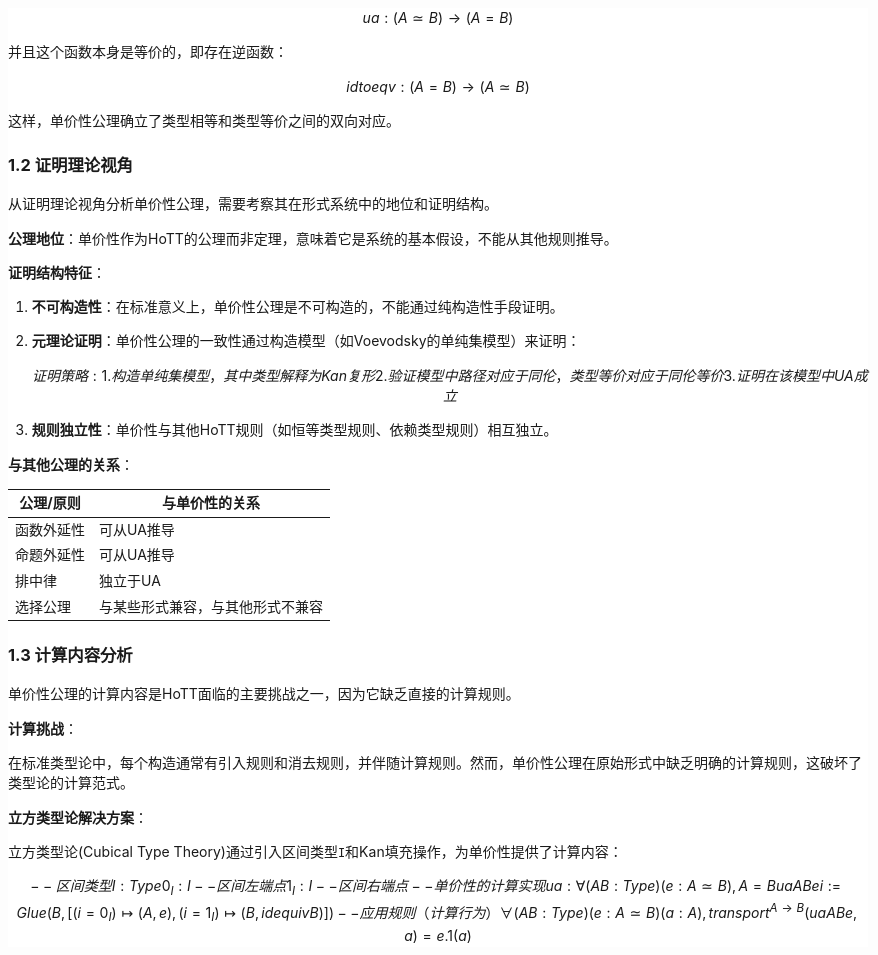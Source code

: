 ```math
ua : (A ≃ B) → (A = B)
```

并且这个函数本身是等价的，即存在逆函数：

```math
idtoeqv : (A = B) → (A ≃ B)
```

这样，单价性公理确立了类型相等和类型等价之间的双向对应。

### 1.2 证明理论视角

从证明理论视角分析单价性公理，需要考察其在形式系统中的地位和证明结构。

**公理地位**：单价性作为HoTT的公理而非定理，意味着它是系统的基本假设，不能从其他规则推导。

**证明结构特征**：

1. **不可构造性**：在标准意义上，单价性公理是不可构造的，不能通过纯构造性手段证明。

2. **元理论证明**：单价性公理的一致性通过构造模型（如Voevodsky的单纯集模型）来证明：

    ```math
    证明策略:
    1. 构造单纯集模型，其中类型解释为Kan复形
    2. 验证模型中路径对应于同伦，类型等价对应于同伦等价
    3. 证明在该模型中UA成立
    ```

3. **规则独立性**：单价性与其他HoTT规则（如恒等类型规则、依赖类型规则）相互独立。

**与其他公理的关系**：

| 公理/原则 | 与单价性的关系 |
|----------|--------------|
| 函数外延性 | 可从UA推导 |
| 命题外延性 | 可从UA推导 |
| 排中律 | 独立于UA |
| 选择公理 | 与某些形式兼容，与其他形式不兼容 |

### 1.3 计算内容分析

单价性公理的计算内容是HoTT面临的主要挑战之一，因为它缺乏直接的计算规则。

**计算挑战**：

在标准类型论中，每个构造通常有引入规则和消去规则，并伴随计算规则。然而，单价性公理在原始形式中缺乏明确的计算规则，这破坏了类型论的计算范式。

**立方类型论解决方案**：

立方类型论(Cubical Type Theory)通过引入区间类型`I`和Kan填充操作，为单价性提供了计算内容：

```math
-- 区间类型
I : Type
0_I : I  -- 区间左端点
1_I : I  -- 区间右端点

-- 单价性的计算实现
ua : ∀(A B : Type)(e : A ≃ B), A = B
ua A B e i := Glue(B, [(i = 0_I) ↦ (A, e), (i = 1_I) ↦ (B, idequiv B)])

-- 应用规则（计算行为）
∀(A B : Type)(e : A ≃ B)(a : A), transport^{A→B}(ua A B e, a) = e.1(a)
```
